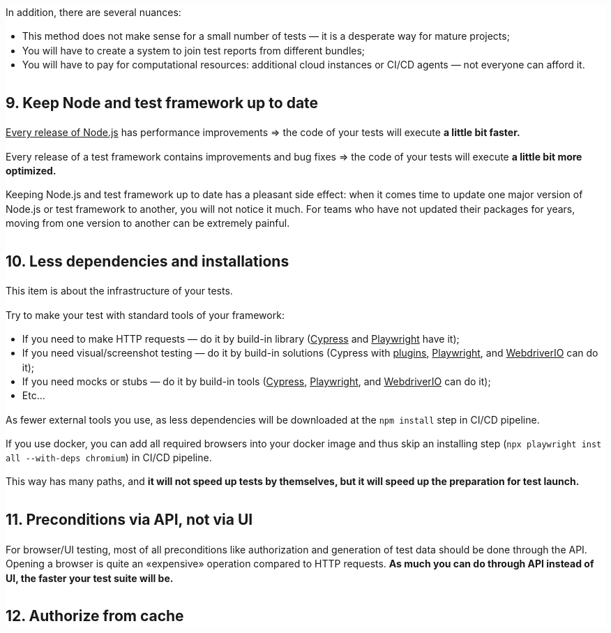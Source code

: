 In addition, there are several nuances:

- This method does not make sense for a small number of tests — it is a desperate way for mature projects;
- You will have to create a system to join test reports from different bundles;
- You will have to pay for computational resources: additional cloud instances or CI/CD agents — not everyone can afford it.

## 9. Keep Node and test framework up to date

[Every release of Node.js](https://github.com/nodejs/release) has performance improvements ⇒ the code of your tests will execute **a little bit faster.**

Every release of a test framework contains improvements and bug fixes ⇒ the code of your tests will execute **a little bit more optimized.**

Keeping Node.js and test framework up to date has a pleasant side effect: when it comes time to update one major version of Node.js or test framework to another, you will not notice it much. For teams who have not updated their packages for years, moving from one version to another can be extremely painful.

## 10. Less dependencies and installations

This item is about the infrastructure of your tests.

Try to make your test with standard tools of your framework:

- If you need to make HTTP requests — do it by build-in library ([Cypress](https://docs.cypress.io/api/commands/request) and [Playwright](https://playwright.dev/docs/test-api-testing) have it);
- If you need visual/screenshot testing — do it by build-in solutions (Cypress with [plugins](https://docs.cypress.io/plugins/directory#Visual%20Testing), [Playwright](https://playwright.dev/docs/screenshots), and [WebdriverIO](https://webdriver.io/docs/wdio-image-comparison-service/) can do it);
- If you need mocks or stubs — do it by build-in tools ([Cypress](https://docs.cypress.io/guides/guides/stubs-spies-and-clocks), [Playwright](https://playwright.dev/docs/mock), and [WebdriverIO](https://webdriver.io/docs/mocksandspies/) can do it);
- Etc…

As fewer external tools you use, as less dependencies will be downloaded at the `npm install` step in CI/CD pipeline.

If you use docker, you can add all required browsers into your docker image and thus skip an installing step (`npx playwright install --with-deps chromium`) in CI/CD pipeline.

This way has many paths, and **it will not speed up tests by themselves, but it will speed up the preparation for test launch.**

## 11. Preconditions via API, not via UI

For browser/UI testing, most of all preconditions like authorization and generation of test data should be done through the API. Opening a browser is quite an «expensive» operation compared to HTTP requests. **As much you can do through API instead of UI, the faster your test suite will be.**

## 12. Authorize from cache
